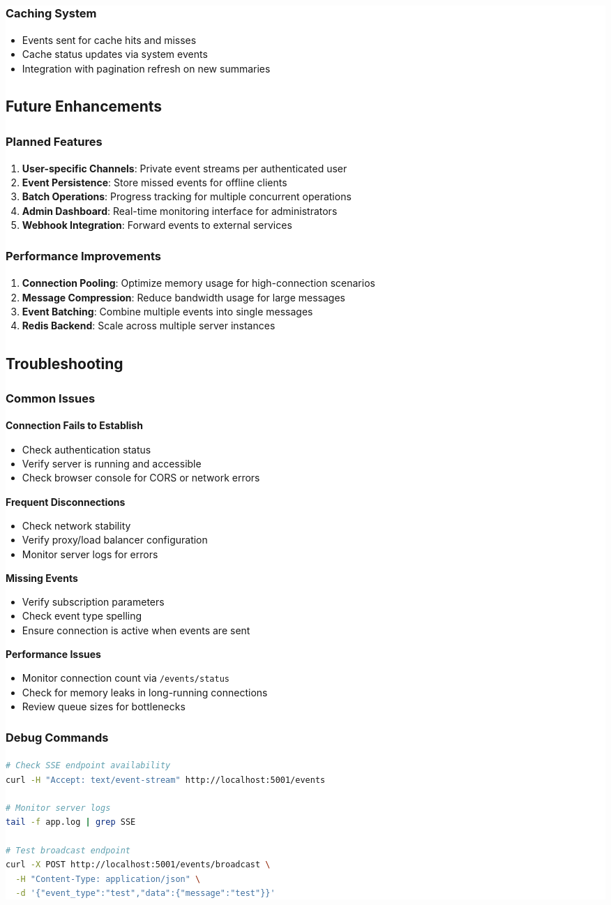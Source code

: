 ### Caching System
- Events sent for cache hits and misses
- Cache status updates via system events
- Integration with pagination refresh on new summaries

## Future Enhancements

### Planned Features
1. **User-specific Channels**: Private event streams per authenticated user
2. **Event Persistence**: Store missed events for offline clients
3. **Batch Operations**: Progress tracking for multiple concurrent operations
4. **Admin Dashboard**: Real-time monitoring interface for administrators
5. **Webhook Integration**: Forward events to external services

### Performance Improvements
1. **Connection Pooling**: Optimize memory usage for high-connection scenarios
2. **Message Compression**: Reduce bandwidth usage for large messages
3. **Event Batching**: Combine multiple events into single messages
4. **Redis Backend**: Scale across multiple server instances

## Troubleshooting

### Common Issues

**Connection Fails to Establish**
- Check authentication status
- Verify server is running and accessible
- Check browser console for CORS or network errors

**Frequent Disconnections**
- Check network stability
- Verify proxy/load balancer configuration
- Monitor server logs for errors

**Missing Events**
- Verify subscription parameters
- Check event type spelling
- Ensure connection is active when events are sent

**Performance Issues**
- Monitor connection count via `/events/status`
- Check for memory leaks in long-running connections
- Review queue sizes for bottlenecks

### Debug Commands
```bash
# Check SSE endpoint availability
curl -H "Accept: text/event-stream" http://localhost:5001/events

# Monitor server logs
tail -f app.log | grep SSE

# Test broadcast endpoint
curl -X POST http://localhost:5001/events/broadcast \
  -H "Content-Type: application/json" \
  -d '{"event_type":"test","data":{"message":"test"}}'
```